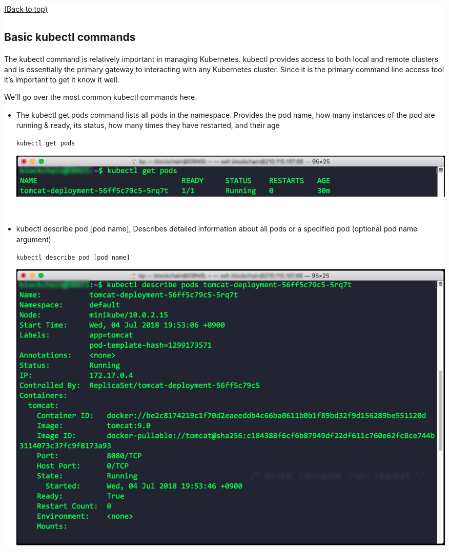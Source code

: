 [(Back to top)](#-table-of-contents)

## Basic kubectl commands
The kubectl command is relatively important in managing Kubernetes. kubectl provides access to both local and remote clusters and is essentially the primary gateway to interacting with any Kubernetes cluster. Since it is the primary command line access tool it’s important to get it know it well.


We'll go over the most common kubectl commands here.


- The kubectl get pods command lists all pods in the namespace. Provides the pod name, how many instances of the pod are running & ready, its status, how many times they have restarted, and their age
  ```
  kubectl get pods
  ```
  ![](Documentation.assets/Documentation-c74bae24.png)

<br />

- kubectl describe pod [pod name], Describes detailed information about all pods or a specified pod (optional pod name argument)
  ```
  kubectl describe pod [pod name]
  ```
  ![](Documentation.assets/Documentation-9d548055.png)


[GoDoc]: https://godoc.org/k8s.io/kubernetes
[GoDoc Widget]: https://godoc.org/k8s.io/kubernetes?status.svg
[Submit Queue]: http://submit-queue.k8s.io/#/ci
[Submit Queue Widget]: http://submit-queue.k8s.io/health.svg?v=1